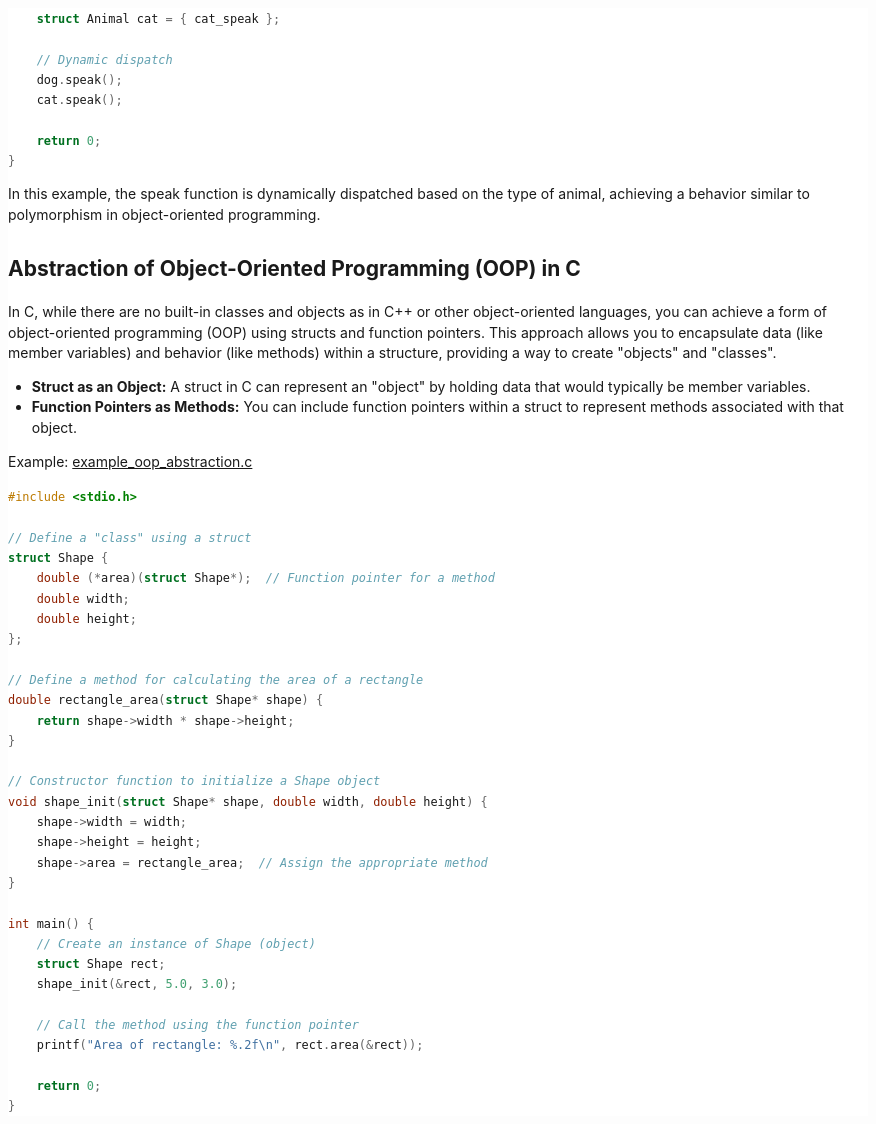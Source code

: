 ```c
    struct Animal cat = { cat_speak };

    // Dynamic dispatch
    dog.speak();
    cat.speak();

    return 0;
}
```

In this example, the speak function is dynamically dispatched based on the type of animal, achieving a behavior similar to polymorphism in object-oriented programming.


## Abstraction of Object-Oriented Programming (OOP) in C

In C, while there are no built-in classes and objects as in C++ or other object-oriented languages, you can achieve a form of object-oriented programming (OOP) using structs and function pointers. This approach allows you to encapsulate data (like member variables) and behavior (like methods) within a structure, providing a way to create "objects" and "classes".

- **Struct as an Object:** A struct in C can represent an "object" by holding data that would typically be member variables.
- **Function Pointers as Methods:** You can include function pointers within a struct to represent methods associated with that object.

Example: [example_oop_abstraction.c](./src/example_oop_abstraction.c)

```c
#include <stdio.h>

// Define a "class" using a struct
struct Shape {
    double (*area)(struct Shape*);  // Function pointer for a method
    double width;
    double height;
};

// Define a method for calculating the area of a rectangle
double rectangle_area(struct Shape* shape) {
    return shape->width * shape->height;
}

// Constructor function to initialize a Shape object
void shape_init(struct Shape* shape, double width, double height) {
    shape->width = width;
    shape->height = height;
    shape->area = rectangle_area;  // Assign the appropriate method
}

int main() {
    // Create an instance of Shape (object)
    struct Shape rect;
    shape_init(&rect, 5.0, 3.0);

    // Call the method using the function pointer
    printf("Area of rectangle: %.2f\n", rect.area(&rect));

    return 0;
}
```
